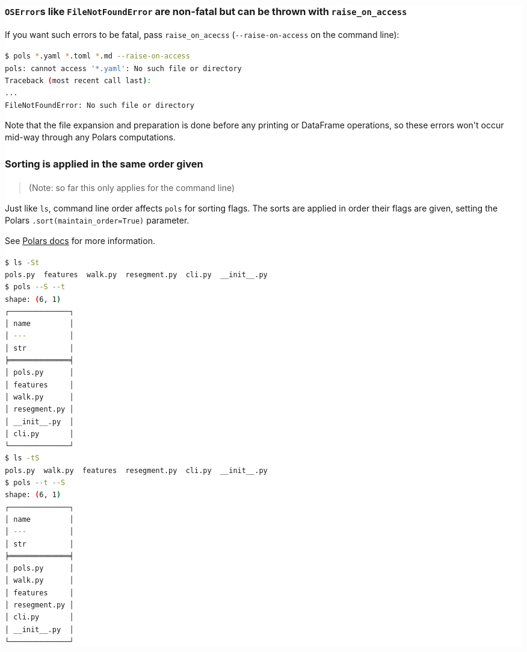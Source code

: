 ```bash
```

### `OSError`s like `FileNotFoundError` are non-fatal but can be thrown with `raise_on_access`

If you want such errors to be fatal, pass `raise_on_acecss` (`--raise-on-access` on the command line):

```bash
$ pols *.yaml *.toml *.md --raise-on-access
pols: cannot access '*.yaml': No such file or directory
Traceback (most recent call last):
...
FileNotFoundError: No such file or directory
```

Note that the file expansion and preparation is done before any printing or DataFrame operations, so
these errors won't occur mid-way through any Polars computations.

### Sorting is applied in the same order given

> (Note: so far this only applies for the command line)

Just like `ls`, command line order affects `pols` for sorting flags.
The sorts are applied in order their flags are given, setting the Polars `.sort(maintain_order=True)`
parameter.

See [Polars docs](https://docs.pola.rs/api/python/stable/reference/dataframe/api/polars.DataFrame.sort.html) for more information.

```bash
$ ls -St
pols.py  features  walk.py  resegment.py  cli.py  __init__.py
$ pols --S --t
shape: (6, 1)
┌──────────────┐
│ name         │
│ ---          │
│ str          │
╞══════════════╡
│ pols.py      │
│ features     │
│ walk.py      │
│ resegment.py │
│ __init__.py  │
│ cli.py       │
└──────────────┘
$ ls -tS
pols.py  walk.py  features  resegment.py  cli.py  __init__.py
$ pols --t --S
shape: (6, 1)
┌──────────────┐
│ name         │
│ ---          │
│ str          │
╞══════════════╡
│ pols.py      │
│ walk.py      │
│ features     │
│ resegment.py │
│ cli.py       │
│ __init__.py  │
└──────────────┘
```
